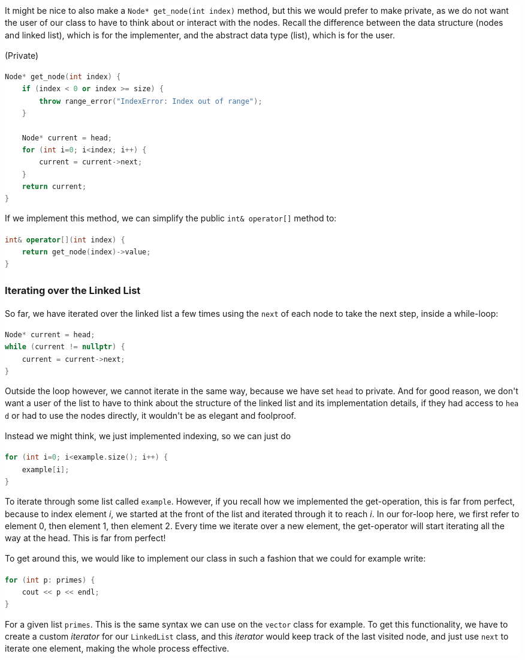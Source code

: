 It might be nice to also make a `Node* get_node(int index)` method, but this we would prefer to make private, as we do not want the user of our class to have to think about or interact with the nodes. Recall the difference between the data structure (nodes and linked list), which is for the implementer, and the abstract data type (list), which is for the user.

(Private)
```C++
Node* get_node(int index) {
    if (index < 0 or index >= size) {
        throw range_error("IndexError: Index out of range");
    }

    Node* current = head;
    for (int i=0; i<index; i++) {
        current = current->next;
    }
    return current;
}
```
If we implement this method, we can simplify the public `int& operator[]` method to:
```C++
int& operator[](int index) {
    return get_node(index)->value;
}
```

### Iterating over the Linked List

So far, we have iterated over the linked list a few times using the `next` of each node to take the next step, inside a while-loop:
```C++
Node* current = head;
while (current != nullptr) {
    current = current->next;
}
```

Outside the loop however, we cannot iterate in the same way, because we have set `head` to private. And for good reason, we don't want a user of the list to have to think about the structure of the linked list and its implementation details, if they had access to `head` or had to use the nodes directly, it wouldn't be as elegant and foolproof.

Instead we might think, we just implemented indexing, so we can just do
```C++
for (int i=0; i<example.size(); i++) {
    example[i];
}
```
To iterate through some list called `example`. However, if you recall how we implemented the get-operation, this is far from perfect, because to index element $i$, we started at the front of the list and iterated through it to reach $i$. In our for-loop here, we first refer to element 0, then element 1, then element 2. Every time we iterate over a new element, the get-operator will start iterating all the way at the head. This is far from perfect!

To get around this, we would like to implement our class in such a fashion that we could for example write:
```C++
for (int p: primes) {
    cout << p << endl;
}
```
For a given list `primes`. This is the same syntax we can use on the `vector` class for example. To get this functionality, we have to create a custom *iterator* for our `LinkedList` class, and this *iterator* would keep track of the last visited node, and just use `next` to iterate one element, making the whole process effective.
